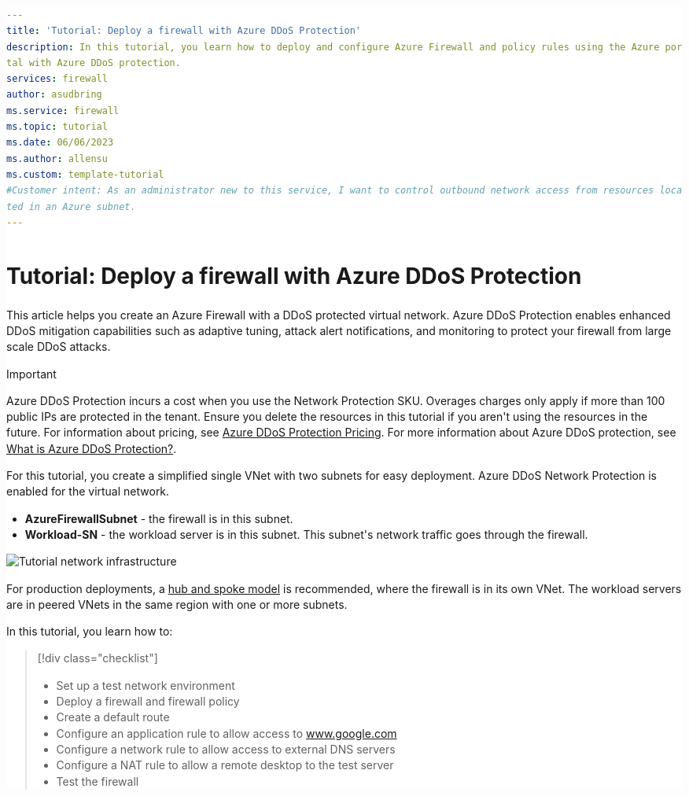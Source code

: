 ```yaml
---
title: 'Tutorial: Deploy a firewall with Azure DDoS Protection'
description: In this tutorial, you learn how to deploy and configure Azure Firewall and policy rules using the Azure portal with Azure DDoS protection.
services: firewall
author: asudbring
ms.service: firewall
ms.topic: tutorial
ms.date: 06/06/2023
ms.author: allensu
ms.custom: template-tutorial
#Customer intent: As an administrator new to this service, I want to control outbound network access from resources located in an Azure subnet.
---
```


# Tutorial: Deploy a firewall with Azure DDoS Protection

This article helps you create an Azure Firewall with a DDoS protected virtual network. Azure DDoS Protection enables enhanced DDoS mitigation capabilities such as adaptive tuning, attack alert notifications, and monitoring to protect your firewall from large scale DDoS attacks.

> [!IMPORTANT]
> Azure DDoS Protection incurs a cost when you use the Network Protection SKU. Overages charges only apply if more than 100 public IPs are protected in the tenant. Ensure you delete the resources in this tutorial if you aren't using the resources in the future. For information about pricing, see [Azure DDoS Protection Pricing]( https://azure.microsoft.com/pricing/details/ddos-protection/). For more information about Azure DDoS protection, see [What is Azure DDoS Protection?](../ddos-protection/ddos-protection-overview.md).

For this tutorial, you create a simplified single VNet with two subnets for easy deployment. Azure DDoS Network Protection is enabled for the virtual network.

* **AzureFirewallSubnet** - the firewall is in this subnet.
* **Workload-SN** - the workload server is in this subnet. This subnet's network traffic goes through the firewall.

![Tutorial network infrastructure](media/tutorial-firewall-deploy-portal/tutorial-network.png)

For production deployments, a [hub and spoke model](/azure/architecture/reference-architectures/hybrid-networking/hub-spoke) is recommended, where the firewall is in its own VNet. The workload servers are in peered VNets in the same region with one or more subnets.

In this tutorial, you learn how to:

> [!div class="checklist"]
> * Set up a test network environment
> * Deploy a firewall and firewall policy
> * Create a default route
> * Configure an application rule to allow access to www.google.com
> * Configure a network rule to allow access to external DNS servers
> * Configure a NAT rule to allow a remote desktop to the test server
> * Test the firewall
